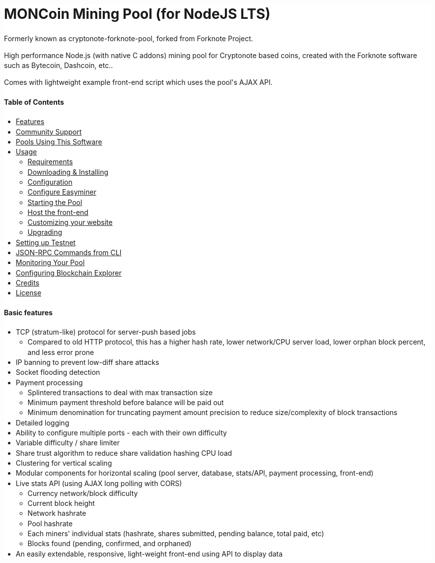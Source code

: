 
MONCoin Mining Pool (for NodeJS LTS)
====================
Formerly known as cryptonote-forknote-pool, forked from Forknote Project.

High performance Node.js (with native C addons) mining pool for Cryptonote based coins, created with the Forknote software such as Bytecoin, Dashcoin, etc..

Comes with lightweight example front-end script which uses the pool's AJAX API.

#### Table of Contents
* [Features](#features)
* [Community Support](#community--support)
* [Pools Using This Software](#pools-using-this-software)
* [Usage](#usage)
  * [Requirements](#requirements)
  * [Downloading & Installing](#1-downloading--installing)
  * [Configuration](#2-configuration)
  * [Configure Easyminer](#3-optional-configure-cryptonote-easy-miner-for-your-pool)
  * [Starting the Pool](#4-start-the-pool)
  * [Host the front-end](#5-host-the-front-end)
  * [Customizing your website](#6-customize-your-website)
  * [Upgrading](#upgrading)
* [Setting up Testnet](#setting-up-testnet)
* [JSON-RPC Commands from CLI](#json-rpc-commands-from-cli)
* [Monitoring Your Pool](#monitoring-your-pool)
* [Configuring Blockchain Explorer](#configuring-blockchain-explorer)
* [Credits](#credits)
* [License](#license)


#### Basic features

* TCP (stratum-like) protocol for server-push based jobs
  * Compared to old HTTP protocol, this has a higher hash rate, lower network/CPU server load, lower orphan
    block percent, and less error prone
* IP banning to prevent low-diff share attacks
* Socket flooding detection
* Payment processing
  * Splintered transactions to deal with max transaction size
  * Minimum payment threshold before balance will be paid out
  * Minimum denomination for truncating payment amount precision to reduce size/complexity of block transactions
* Detailed logging
* Ability to configure multiple ports - each with their own difficulty
* Variable difficulty / share limiter
* Share trust algorithm to reduce share validation hashing CPU load
* Clustering for vertical scaling
* Modular components for horizontal scaling (pool server, database, stats/API, payment processing, front-end)
* Live stats API (using AJAX long polling with CORS)
  * Currency network/block difficulty
  * Current block height
  * Network hashrate
  * Pool hashrate
  * Each miners' individual stats (hashrate, shares submitted, pending balance, total paid, etc)
  * Blocks found (pending, confirmed, and orphaned)
* An easily extendable, responsive, light-weight front-end using API to display data
